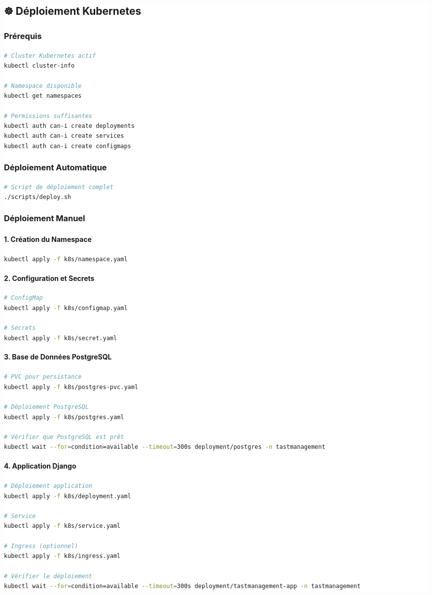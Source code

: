 
## ☸️ Déploiement Kubernetes

### Prérequis
```bash
# Cluster Kubernetes actif
kubectl cluster-info

# Namespace disponible
kubectl get namespaces

# Permissions suffisantes
kubectl auth can-i create deployments
kubectl auth can-i create services
kubectl auth can-i create configmaps
```

### Déploiement Automatique
```bash
# Script de déploiement complet
./scripts/deploy.sh
```

### Déploiement Manuel

#### 1. Création du Namespace
```bash
kubectl apply -f k8s/namespace.yaml
```

#### 2. Configuration et Secrets
```bash
# ConfigMap
kubectl apply -f k8s/configmap.yaml

# Secrets
kubectl apply -f k8s/secret.yaml
```

#### 3. Base de Données PostgreSQL
```bash
# PVC pour persistance
kubectl apply -f k8s/postgres-pvc.yaml

# Déploiement PostgreSQL
kubectl apply -f k8s/postgres.yaml

# Vérifier que PostgreSQL est prêt
kubectl wait --for=condition=available --timeout=300s deployment/postgres -n tastmanagement
```

#### 4. Application Django
```bash
# Déploiement application
kubectl apply -f k8s/deployment.yaml

# Service
kubectl apply -f k8s/service.yaml

# Ingress (optionnel)
kubectl apply -f k8s/ingress.yaml

# Vérifier le déploiement
kubectl wait --for=condition=available --timeout=300s deployment/tastmanagement-app -n tastmanagement
```